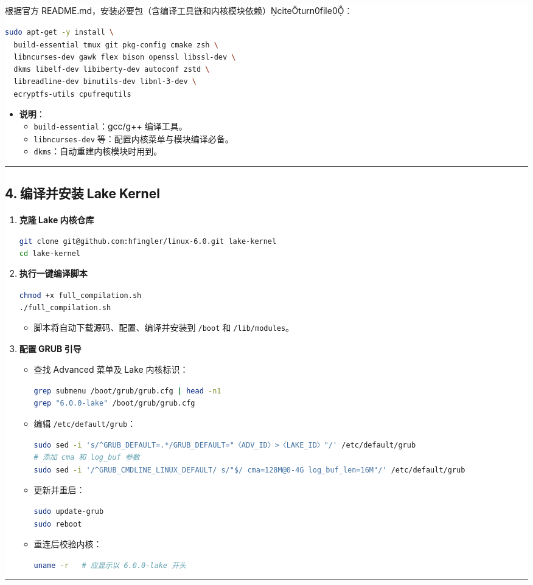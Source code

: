 根据官方 README.md，安装必要包（含编译工具链和内核模块依赖）citeturn0file0：

```bash
sudo apt-get -y install \
  build-essential tmux git pkg-config cmake zsh \
  libncurses-dev gawk flex bison openssl libssl-dev \
  dkms libelf-dev libiberty-dev autoconf zstd \
  libreadline-dev binutils-dev libnl-3-dev \
  ecryptfs-utils cpufrequtils
```

- **说明**：
  - `build-essential`：gcc/g++ 编译工具。
  - `libncurses-dev` 等：配置内核菜单与模块编译必备。
  - `dkms`：自动重建内核模块时用到。

---

## 4. 编译并安装 Lake Kernel

1. **克隆 Lake 内核仓库**  
   ```bash
   git clone git@github.com:hfingler/linux-6.0.git lake-kernel
   cd lake-kernel
   ```

2. **执行一键编译脚本**  
   ```bash
   chmod +x full_compilation.sh
   ./full_compilation.sh
   ```  
   - 脚本将自动下载源码、配置、编译并安装到 `/boot` 和 `/lib/modules`。

3. **配置 GRUB 引导**  
   - 查找 Advanced 菜单及 Lake 内核标识：
     ```bash
     grep submenu /boot/grub/grub.cfg | head -n1
     grep "6.0.0-lake" /boot/grub/grub.cfg
     ```
   - 编辑 `/etc/default/grub`：
     ```bash
     sudo sed -i 's/^GRUB_DEFAULT=.*/GRUB_DEFAULT="〈ADV_ID〉>〈LAKE_ID〉"/' /etc/default/grub
     # 添加 cma 和 log_buf 参数
     sudo sed -i '/^GRUB_CMDLINE_LINUX_DEFAULT/ s/"$/ cma=128M@0-4G log_buf_len=16M"/' /etc/default/grub
     ```
   - 更新并重启：
     ```bash
     sudo update-grub
     sudo reboot
     ```
   - 重连后校验内核：
     ```bash
     uname -r   # 应显示以 6.0.0-lake 开头
     ```

---